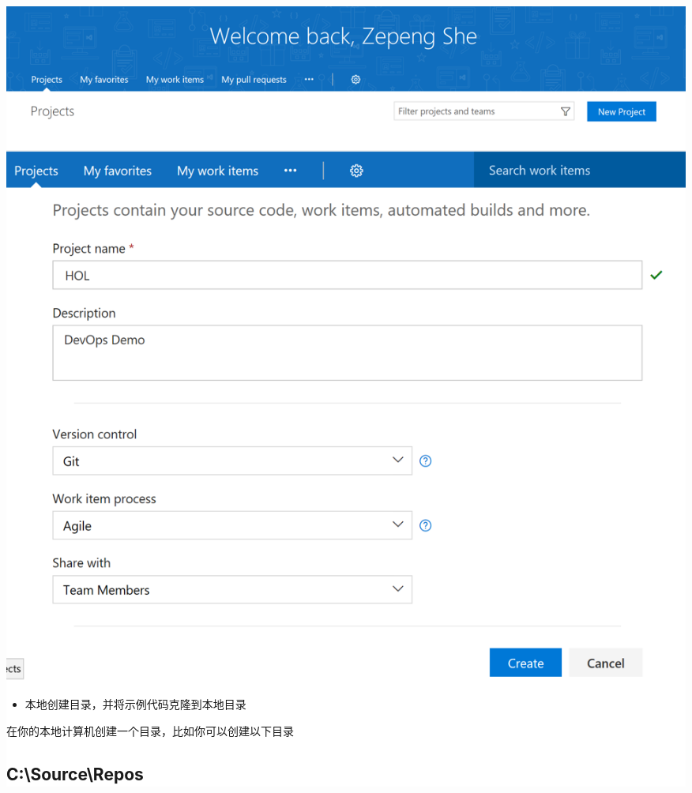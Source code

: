 ![图片](/images/DevOps-and-Dev-Test/27.png)

![图片](/images/DevOps-and-Dev-Test/03.png)

- 本地创建目录，并将示例代码克隆到本地目录

在你的本地计算机创建一个目录，比如你可以创建以下目录

## C:\Source\Repos
